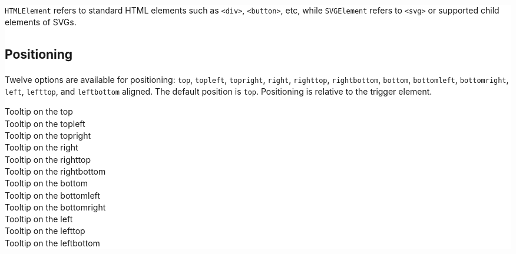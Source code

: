 `HTMLElement` refers to standard HTML elements such as `<div>`, `<button>`, etc, while `SVGElement`
refers to `<svg>` or supported child elements of SVGs.

## Positioning

Twelve options are available for positioning: `top`, `topleft`, `topright`, `right`, `righttop`,
`rightbottom`, `bottom`, `bottomleft`, `bottomright`, `left`, `lefttop`, and `leftbottom` aligned.
The default position is `top`. Positioning is relative to the trigger element.

<section class="bd-example bd-example-tooltip-static">
  <div class="tooltip b-tooltip bs-tooltip-top bs-tooltip-top-docs" role="tooltip">
    <div class="arrow" style="left: calc(50% - 6px)"></div>
    <div class="tooltip-inner">Tooltip on the top</div>
  </div>
  <div class="tooltip b-tooltip bs-tooltip-top bs-tooltip-top-docs" role="tooltip">
    <div class="arrow" style="right: 0px"></div>
    <div class="tooltip-inner">Tooltip on the topleft</div>
  </div>
  <div class="tooltip b-tooltip bs-tooltip-top bs-tooltip-top-docs" role="tooltip">
    <div class="arrow" style="left: 0px"></div>
    <div class="tooltip-inner">Tooltip on the topright</div>
  </div>
  <div class="tooltip b-tooltip bs-tooltip-right bs-tooltip-right-docs" role="tooltip">
    <div class="arrow" style="top: 5px"></div>
    <div class="tooltip-inner">Tooltip on the right</div>
  </div>
  <div class="tooltip b-tooltip bs-tooltip-right bs-tooltip-right-docs" role="tooltip">
    <div class="arrow" style="bottom: 0px"></div>
    <div class="tooltip-inner">Tooltip on the righttop</div>
  </div>
  <div class="tooltip b-tooltip bs-tooltip-right bs-tooltip-right-docs" role="tooltip">
    <div class="arrow" style="top: 0px"></div>
    <div class="tooltip-inner">Tooltip on the rightbottom</div>
  </div>
  <div class="tooltip b-tooltip bs-tooltip-bottom bs-tooltip-bottom-docs" role="tooltip">
    <div class="arrow" style="left: calc(50% - 6px)"></div>
    <div class="tooltip-inner">Tooltip on the bottom</div>
  </div>
  <div class="tooltip b-tooltip bs-tooltip-bottom bs-tooltip-bottom-docs" role="tooltip">
    <div class="arrow" style="right: 0px"></div>
    <div class="tooltip-inner">Tooltip on the bottomleft</div>
  </div>
  <div class="tooltip b-tooltip bs-tooltip-bottom bs-tooltip-bottom-docs" role="tooltip">
    <div class="arrow" style="left: 0px"></div>
    <div class="tooltip-inner">Tooltip on the bottomright</div>
  </div>
  <div class="tooltip b-tooltip bs-tooltip-left bs-tooltip-left-docs" role="tooltip">
    <div class="arrow" style="top: 5px"></div>
    <div class="tooltip-inner">Tooltip on the left</div>
  </div>
  <div class="tooltip b-tooltip bs-tooltip-left bs-tooltip-left-docs" role="tooltip">
    <div class="arrow" style="bottom: 0px"></div>
    <div class="tooltip-inner">Tooltip on the lefttop</div>
  </div>
  <div class="tooltip b-tooltip bs-tooltip-left bs-tooltip-left-docs" role="tooltip">
    <div class="arrow" style="top: 0px"></div>
    <div class="tooltip-inner">Tooltip on the leftbottom</div>
  </div>
</section>
